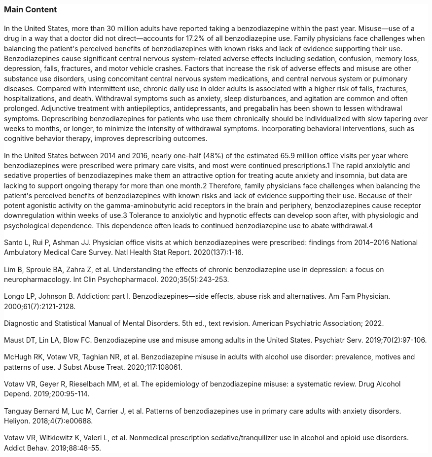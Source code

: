 
### Main Content


In the United States, more than 30 million adults have reported taking a benzodiazepine within the past year. Misuse—use of a drug in a way that a doctor did not direct—accounts for 17.2% of all benzodiazepine use. Family physicians face challenges when balancing the patient's perceived benefits of benzodiazepines with known risks and lack of evidence supporting their use. Benzodiazepines cause significant central nervous system–related adverse effects including sedation, confusion, memory loss, depression, falls, fractures, and motor vehicle crashes. Factors that increase the risk of adverse effects and misuse are other substance use disorders, using concomitant central nervous system medications, and central nervous system or pulmonary diseases. Compared with intermittent use, chronic daily use in older adults is associated with a higher risk of falls, fractures, hospitalizations, and death. Withdrawal symptoms such as anxiety, sleep disturbances, and agitation are common and often prolonged. Adjunctive treatment with antiepileptics, antidepressants, and pregabalin has been shown to lessen withdrawal symptoms. Deprescribing benzodiazepines for patients who use them chronically should be individualized with slow tapering over weeks to months, or longer, to minimize the intensity of withdrawal symptoms. Incorporating behavioral interventions, such as cognitive behavior therapy, improves deprescribing outcomes.

In the United States between 2014 and 2016, nearly one-half (48%) of the estimated 65.9 million office visits per year where benzodiazepines were prescribed were primary care visits, and most were continued prescriptions.1 The rapid anxiolytic and sedative properties of benzodiazepines make them an attractive option for treating acute anxiety and insomnia, but data are lacking to support ongoing therapy for more than one month.2 Therefore, family physicians face challenges when balancing the patient's perceived benefits of benzodiazepines with known risks and lack of evidence supporting their use. Because of their potent agonistic activity on the gamma-aminobutyric acid receptors in the brain and periphery, benzodiazepines cause receptor downregulation within weeks of use.3 Tolerance to anxiolytic and hypnotic effects can develop soon after, with physiologic and psychological dependence. This dependence often leads to continued benzodiazepine use to abate withdrawal.4

Santo L, Rui P, Ashman JJ. Physician office visits at which benzodiazepines were prescribed: findings from 2014–2016 National Ambulatory Medical Care Survey. Natl Health Stat Report. 2020(137):1-16.

Lim B, Sproule BA, Zahra Z, et al. Understanding the effects of chronic benzodiazepine use in depression: a focus on neuropharmacology. Int Clin Psychopharmacol. 2020;35(5):243-253.

Longo LP, Johnson B. Addiction: part I. Benzodiazepines—side effects, abuse risk and alternatives. Am Fam Physician. 2000;61(7):2121-2128.

Diagnostic and Statistical Manual of Mental Disorders. 5th ed., text revision. American Psychiatric Association; 2022.

Maust DT, Lin LA, Blow FC. Benzodiazepine use and misuse among adults in the United States. Psychiatr Serv. 2019;70(2):97-106.

McHugh RK, Votaw VR, Taghian NR, et al. Benzodiazepine misuse in adults with alcohol use disorder: prevalence, motives and patterns of use. J Subst Abuse Treat. 2020;117:108061.

Votaw VR, Geyer R, Rieselbach MM, et al. The epidemiology of benzodiazepine misuse: a systematic review. Drug Alcohol Depend. 2019;200:95-114.

Tanguay Bernard M, Luc M, Carrier J, et al. Patterns of benzodiazepines use in primary care adults with anxiety disorders. Heliyon. 2018;4(7):e00688.

Votaw VR, Witkiewitz K, Valeri L, et al. Nonmedical prescription sedative/tranquilizer use in alcohol and opioid use disorders. Addict Behav. 2019;88:48-55.
